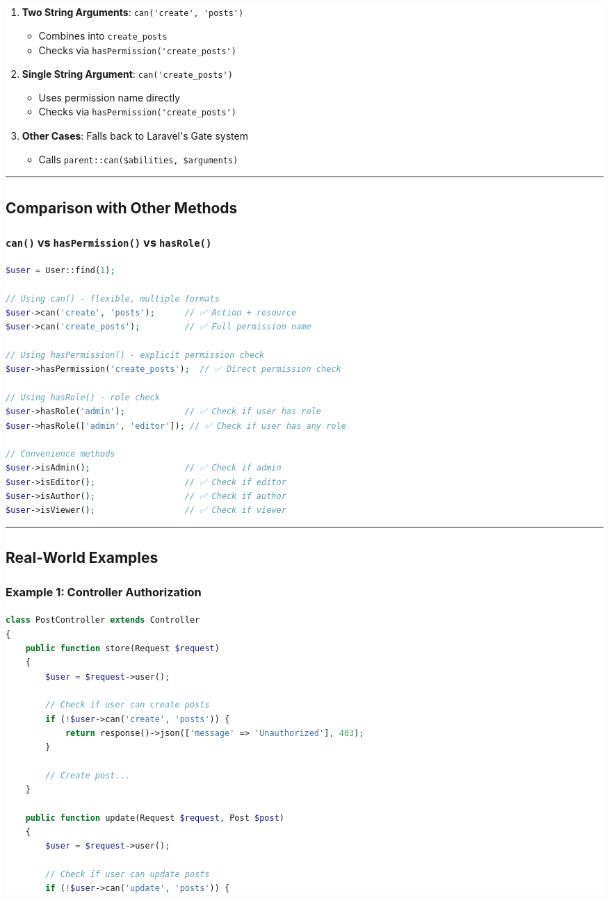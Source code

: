 1. **Two String Arguments**: `can('create', 'posts')`
   - Combines into `create_posts`
   - Checks via `hasPermission('create_posts')`

2. **Single String Argument**: `can('create_posts')`
   - Uses permission name directly
   - Checks via `hasPermission('create_posts')`

3. **Other Cases**: Falls back to Laravel's Gate system
   - Calls `parent::can($abilities, $arguments)`

---

## Comparison with Other Methods

### `can()` vs `hasPermission()` vs `hasRole()`

```php
$user = User::find(1);

// Using can() - flexible, multiple formats
$user->can('create', 'posts');      // ✅ Action + resource
$user->can('create_posts');         // ✅ Full permission name

// Using hasPermission() - explicit permission check
$user->hasPermission('create_posts');  // ✅ Direct permission check

// Using hasRole() - role check
$user->hasRole('admin');            // ✅ Check if user has role
$user->hasRole(['admin', 'editor']); // ✅ Check if user has any role

// Convenience methods
$user->isAdmin();                   // ✅ Check if admin
$user->isEditor();                  // ✅ Check if editor
$user->isAuthor();                  // ✅ Check if author
$user->isViewer();                  // ✅ Check if viewer
```

---

## Real-World Examples

### Example 1: Controller Authorization

```php
class PostController extends Controller
{
    public function store(Request $request)
    {
        $user = $request->user();
        
        // Check if user can create posts
        if (!$user->can('create', 'posts')) {
            return response()->json(['message' => 'Unauthorized'], 403);
        }
        
        // Create post...
    }
    
    public function update(Request $request, Post $post)
    {
        $user = $request->user();
        
        // Check if user can update posts
        if (!$user->can('update', 'posts')) {
```